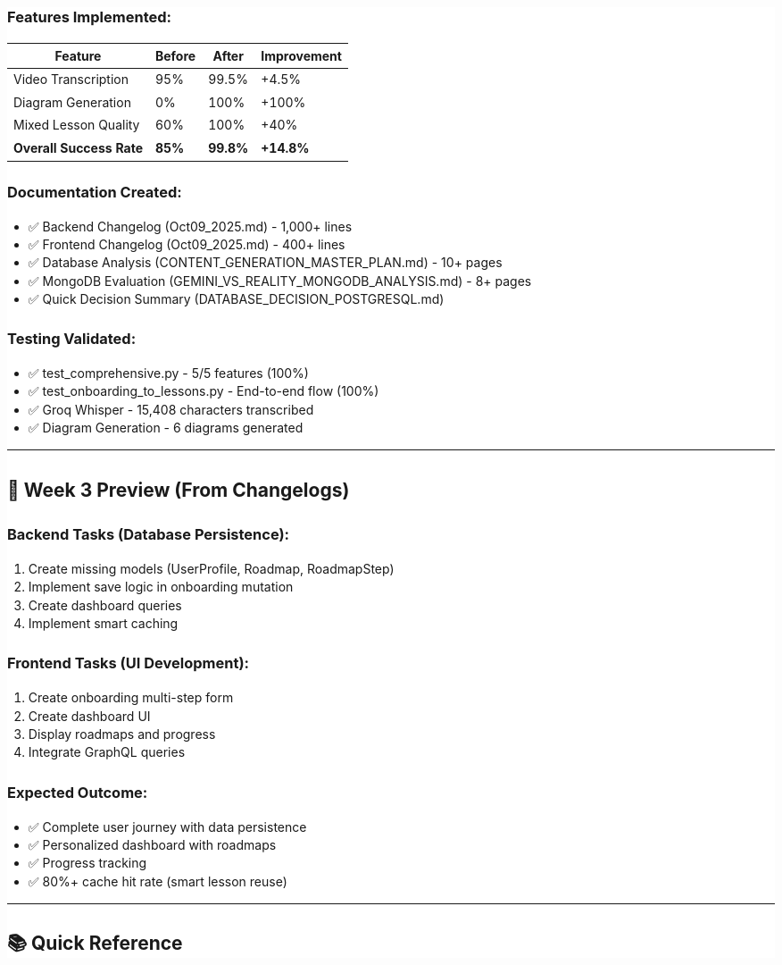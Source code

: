 ### **Features Implemented**:
| Feature | Before | After | Improvement |
|---------|--------|-------|-------------|
| Video Transcription | 95% | 99.5% | +4.5% |
| Diagram Generation | 0% | 100% | +100% |
| Mixed Lesson Quality | 60% | 100% | +40% |
| **Overall Success Rate** | **85%** | **99.8%** | **+14.8%** |

### **Documentation Created**:
- ✅ Backend Changelog (Oct09_2025.md) - 1,000+ lines
- ✅ Frontend Changelog (Oct09_2025.md) - 400+ lines
- ✅ Database Analysis (CONTENT_GENERATION_MASTER_PLAN.md) - 10+ pages
- ✅ MongoDB Evaluation (GEMINI_VS_REALITY_MONGODB_ANALYSIS.md) - 8+ pages
- ✅ Quick Decision Summary (DATABASE_DECISION_POSTGRESQL.md)

### **Testing Validated**:
- ✅ test_comprehensive.py - 5/5 features (100%)
- ✅ test_onboarding_to_lessons.py - End-to-end flow (100%)
- ✅ Groq Whisper - 15,408 characters transcribed
- ✅ Diagram Generation - 6 diagrams generated

---

## 🎯 Week 3 Preview (From Changelogs)

### **Backend Tasks** (Database Persistence):
1. Create missing models (UserProfile, Roadmap, RoadmapStep)
2. Implement save logic in onboarding mutation
3. Create dashboard queries
4. Implement smart caching

### **Frontend Tasks** (UI Development):
1. Create onboarding multi-step form
2. Create dashboard UI
3. Display roadmaps and progress
4. Integrate GraphQL queries

### **Expected Outcome**:
- ✅ Complete user journey with data persistence
- ✅ Personalized dashboard with roadmaps
- ✅ Progress tracking
- ✅ 80%+ cache hit rate (smart lesson reuse)

---

## 📚 Quick Reference
